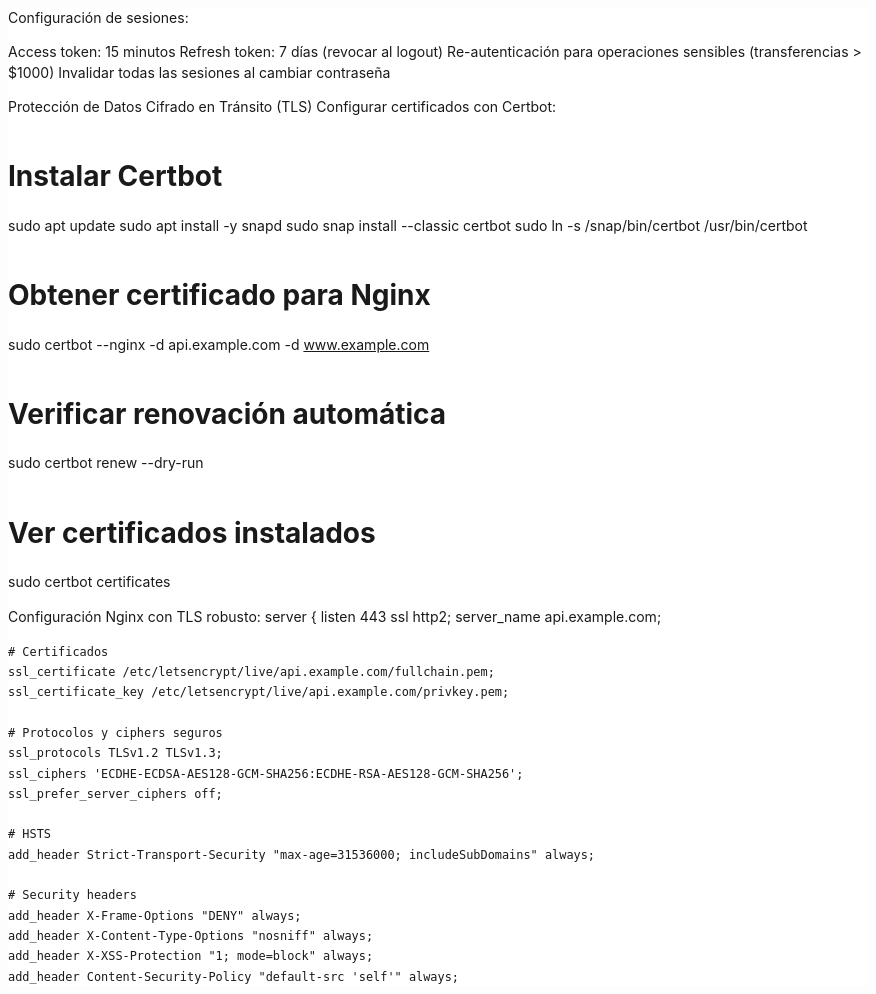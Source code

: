 Configuración de sesiones:

Access token: 15 minutos
Refresh token: 7 días (revocar al logout)
Re-autenticación para operaciones sensibles (transferencias > $1000)
Invalidar todas las sesiones al cambiar contraseña


Protección de Datos
Cifrado en Tránsito (TLS)
Configurar certificados con Certbot:
# Instalar Certbot
sudo apt update
sudo apt install -y snapd
sudo snap install --classic certbot
sudo ln -s /snap/bin/certbot /usr/bin/certbot

# Obtener certificado para Nginx
sudo certbot --nginx -d api.example.com -d www.example.com

# Verificar renovación automática
sudo certbot renew --dry-run

# Ver certificados instalados
sudo certbot certificates

Configuración Nginx con TLS robusto:
server {
    listen 443 ssl http2;
    server_name api.example.com;

    # Certificados
    ssl_certificate /etc/letsencrypt/live/api.example.com/fullchain.pem;
    ssl_certificate_key /etc/letsencrypt/live/api.example.com/privkey.pem;

    # Protocolos y ciphers seguros
    ssl_protocols TLSv1.2 TLSv1.3;
    ssl_ciphers 'ECDHE-ECDSA-AES128-GCM-SHA256:ECDHE-RSA-AES128-GCM-SHA256';
    ssl_prefer_server_ciphers off;

    # HSTS
    add_header Strict-Transport-Security "max-age=31536000; includeSubDomains" always;

    # Security headers
    add_header X-Frame-Options "DENY" always;
    add_header X-Content-Type-Options "nosniff" always;
    add_header X-XSS-Protection "1; mode=block" always;
    add_header Content-Security-Policy "default-src 'self'" always;
